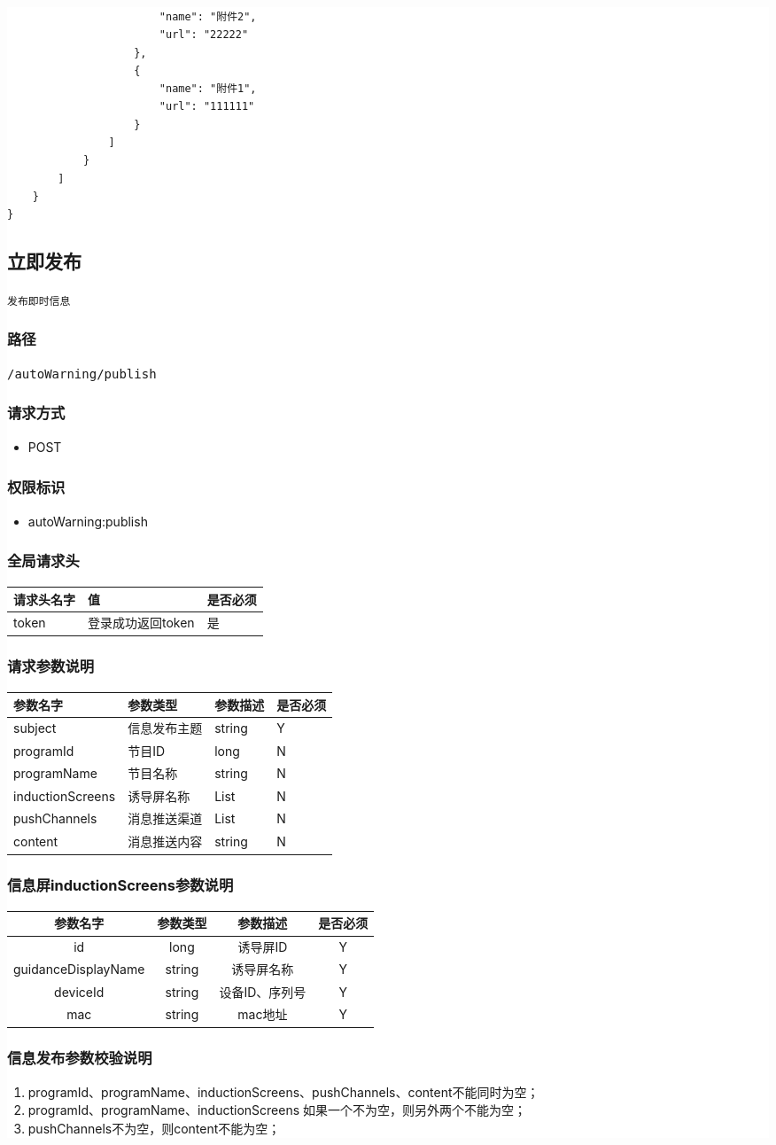 ```text
                        "name": "附件2",
                        "url": "22222"
                    },
                    {
                        "name": "附件1",
                        "url": "111111"
                    }
                ]
            }
        ]
    }
}
```

## 立即发布
`发布即时信息`
### 路径 ###
<pre>/autoWarning/publish</pre>

### 请求方式 ###
* POST
### 权限标识 ###
* autoWarning:publish

### 全局请求头 ###
| 请求头名字  | 值  | 是否必须  
| :------------ | :------------ | :------------ 
|  token | 登录成功返回token  | 是 

### 请求参数说明 ###
| 参数名字  | 参数类型  | 参数描述  | 是否必须  |
| :------------ | :------------ | :------------ | :------------ |
|  subject | 信息发布主题 |  string  |   Y |
|  programId | 节目ID |  long  |  N |
|  programName | 节目名称 |  string  |  N |
|  inductionScreens | 诱导屏名称 |   List  | N |
|  pushChannels | 消息推送渠道 |  List  |  N |
|  content | 消息推送内容 |  string  |  N |
### 信息屏inductionScreens参数说明 ###
| 参数名字  | 参数类型  | 参数描述  | 是否必须  |
| :------------: | :------------: | :------------: | :------------: |
|  id | long  | 诱导屏ID  |  Y |
|  guidanceDisplayName | string  | 诱导屏名称  |  Y |
|  deviceId | string  | 设备ID、序列号  |  Y |
|  mac  | string | mac地址 | Y |
### 信息发布参数校验说明 ###
1. programId、programName、inductionScreens、pushChannels、content不能同时为空；
2. programId、programName、inductionScreens 如果一个不为空，则另外两个不能为空；
3. pushChannels不为空，则content不能为空；
